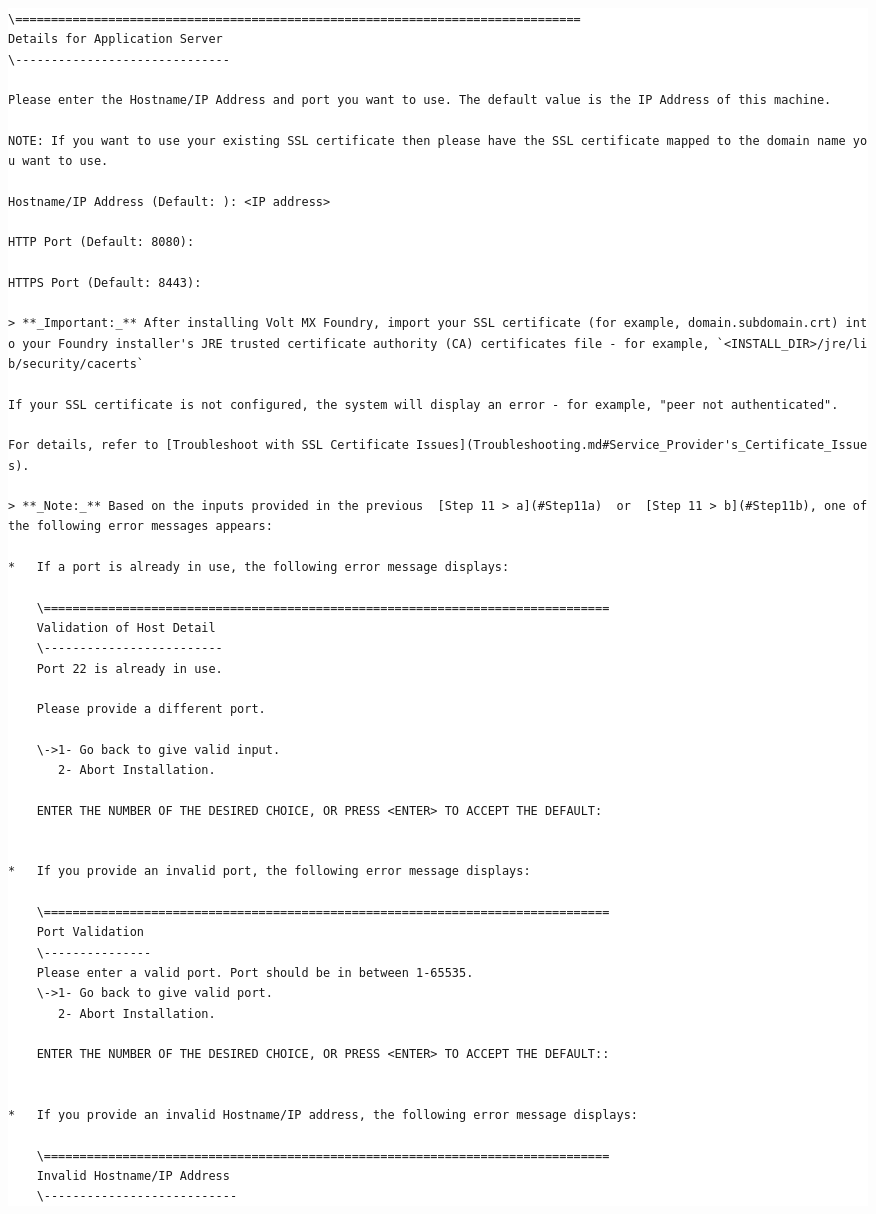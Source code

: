     \===============================================================================  
    Details for Application Server  
    \------------------------------  
      
    Please enter the Hostname/IP Address and port you want to use. The default value is the IP Address of this machine.  
      
    NOTE: If you want to use your existing SSL certificate then please have the SSL certificate mapped to the domain name you want to use.  
      
    Hostname/IP Address (Default: ): <IP address>  
      
    HTTP Port (Default: 8080):  
      
    HTTPS Port (Default: 8443):
    
    > **_Important:_** After installing Volt MX Foundry, import your SSL certificate (for example, domain.subdomain.crt) into your Foundry installer's JRE trusted certificate authority (CA) certificates file - for example, `<INSTALL_DIR>/jre/lib/security/cacerts`  
      
    If your SSL certificate is not configured, the system will display an error - for example, "peer not authenticated".  
      
    For details, refer to [Troubleshoot with SSL Certificate Issues](Troubleshooting.md#Service_Provider's_Certificate_Issues).
    
    > **_Note:_** Based on the inputs provided in the previous  [Step 11 > a](#Step11a)  or  [Step 11 > b](#Step11b), one of the following error messages appears:
    
    *   If a port is already in use, the following error message displays:
        
        \===============================================================================  
        Validation of Host Detail  
        \-------------------------  
        Port 22 is already in use.  
          
        Please provide a different port.  
          
        \->1- Go back to give valid input.  
           2- Abort Installation.  
          
        ENTER THE NUMBER OF THE DESIRED CHOICE, OR PRESS <ENTER> TO ACCEPT THE DEFAULT:
        
    
    *   If you provide an invalid port, the following error message displays:
        
        \===============================================================================  
        Port Validation  
        \---------------  
        Please enter a valid port. Port should be in between 1-65535.  
        \->1- Go back to give valid port.  
           2- Abort Installation.  
          
        ENTER THE NUMBER OF THE DESIRED CHOICE, OR PRESS <ENTER> TO ACCEPT THE DEFAULT::
        
    
    *   If you provide an invalid Hostname/IP address, the following error message displays:
        
        \===============================================================================  
        Invalid Hostname/IP Address  
        \---------------------------  
          